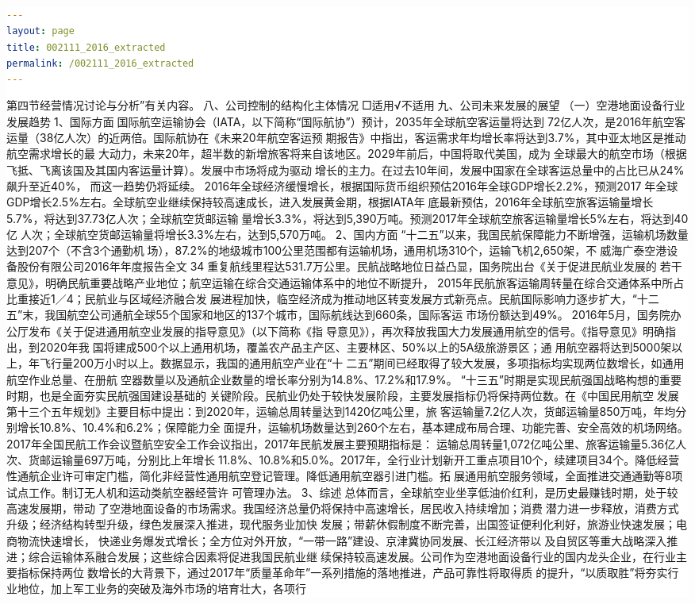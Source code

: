 ```yaml
---
layout: page
title: 002111_2016_extracted
permalink: /002111_2016_extracted
---
```


第四节经营情况讨论与分析”有关内容。
八、公司控制的结构化主体情况
□适用√不适用
九、公司未来发展的展望
（一）空港地面设备行业发展趋势
1、国际方面
国际航空运输协会（IATA，以下简称“国际航协”）预计，2035年全球航空客运量将达到
72亿人次，是2016年航空客运量（38亿人次）的近两倍。国际航协在《未来20年航空客运预
期报告》中指出，客运需求年均增长率将达到3.7%，其中亚太地区是推动航空需求增长的最
大动力，未来20年，超半数的新增旅客将来自该地区。2029年前后，中国将取代美国，成为
全球最大的航空市场（根据飞抵、飞离该国及其国内客运量计算）。发展中市场将成为驱动
增长的主力。在过去10年间，发展中国家在全球客运总量中的占比已从24%飙升至近40%，
而这一趋势仍将延续。
2016年全球经济缓慢增长，根据国际货币组织预估2016年全球GDP增长2.2%，预测2017
年全球GDP增长2.5%左右。全球航空业继续保持较高速成长，进入发展黄金期，根据IATA年
底最新预估，2016年全球航空旅客运输量增长5.7%，将达到37.73亿人次；全球航空货邮运输
量增长3.3%，将达到5,390万吨。预测2017年全球航空旅客运输量增长5%左右，将达到40亿
人次；全球航空货邮运输量将增长3.3%左右，达到5,570万吨。
2、国内方面
“十二五”以来，我国民航保障能力不断增强，运输机场数量达到207个（不含3个通勤机
场），87.2%的地级城市100公里范围都有运输机场，通用机场310个，运输飞机2,650架，不
威海广泰空港设备股份有限公司2016年年度报告全文
34
重复航线里程达531.7万公里。民航战略地位日益凸显，国务院出台《关于促进民航业发展的
若干意见》，明确民航重要战略产业地位；航空运输在综合交通运输体系中的地位不断提升，
2015年民航旅客运输周转量在综合交通体系中所占比重接近1／4；民航业与区域经济融合发
展进程加快，临空经济成为推动地区转变发展方式新亮点。民航国际影响力逐步扩大，“十二
五”末，我国航空公司通航全球55个国家和地区的137个城市，国际航线达到660条，国际客运
市场份额达到49%。
2016年5月，国务院办公厅发布《关于促进通用航空业发展的指导意见》（以下简称《指
导意见》），再次释放我国大力发展通用航空的信号。《指导意见》明确指出，到2020年我
国将建成500个以上通用机场，覆盖农产品主产区、主要林区、50%以上的5A级旅游景区；通
用航空器将达到5000架以上，年飞行量200万小时以上。数据显示，我国的通用航空产业在“十
二五”期间已经取得了较大发展，多项指标均实现两位数增长，如通用航空作业总量、在册航
空器数量以及通航企业数量的增长率分别为14.8%、17.2%和17.9%。
“十三五”时期是实现民航强国战略构想的重要时期，也是全面夯实民航强国建设基础的
关键阶段。民航业仍处于较快发展阶段，主要发展指标仍将保持两位数。在《中国民用航空
发展第十三个五年规划》主要目标中提出：到2020年，运输总周转量达到1420亿吨公里，旅
客运输量7.2亿人次，货邮运输量850万吨，年均分别增长10.8%、10.4%和6.2%；保障能力全
面提升，运输机场数量达到260个左右，基本建成布局合理、功能完善、安全高效的机场网络。
2017年全国民航工作会议暨航空安全工作会议指出，2017年民航发展主要预期指标是：
运输总周转量1,072亿吨公里、旅客运输量5.36亿人次、货邮运输量697万吨，分别比上年增长
11.8%、10.8%和5.0%。2017年，全行业计划新开工重点项目10个，续建项目34个。降低经营
性通航企业许可审定门槛，简化非经营性通用航空登记管理。降低通用航空器引进门槛。拓
展通用航空服务领域，全面推进交通通勤等8项试点工作。制订无人机和运动类航空器经营许
可管理办法。
3、综述
总体而言，全球航空业坐享低油价红利，是历史最赚钱时期，处于较高速发展期，带动
了空港地面设备的市场需求。我国经济总量仍将保持中高速增长，居民收入持续增加；消费
潜力进一步释放，消费方式升级；经济结构转型升级，绿色发展深入推进，现代服务业加快
发展；带薪休假制度不断完善，出国签证便利化利好，旅游业快速发展；电商物流快速增长，
快递业务爆发式增长；全方位对外开放，“一带一路”建设、京津冀协同发展、长江经济带以
及自贸区等重大战略深入推进；综合运输体系融合发展；这些综合因素将促进我国民航业继
续保持较高速发展。公司作为空港地面设备行业的国内龙头企业，在行业主要指标保持两位
数增长的大背景下，通过2017年“质量革命年”一系列措施的落地推进，产品可靠性将取得质
的提升，“以质取胜”将夯实行业地位，加上军工业务的突破及海外市场的培育壮大，各项行